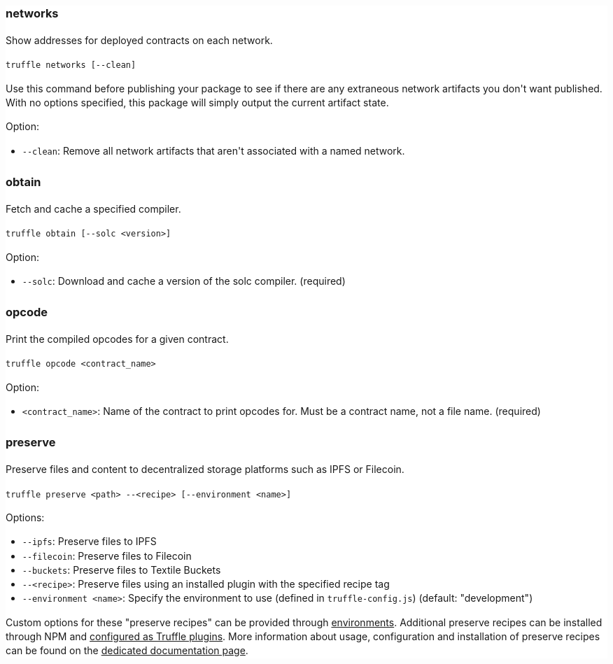 ### networks

Show addresses for deployed contracts on each network.

```shell
truffle networks [--clean]
```

Use this command before publishing your package to see if there are any extraneous network artifacts you don't want published. With no options specified, this package will simply output the current artifact state.

Option:

- `--clean`: Remove all network artifacts that aren't associated with a named network.

### obtain

Fetch and cache a specified compiler.

```shell
truffle obtain [--solc <version>]
```

Option:

- `--solc`: Download and cache a version of the solc compiler. (required)

### opcode

Print the compiled opcodes for a given contract.

```shell
truffle opcode <contract_name>
```

Option:

- `<contract_name>`: Name of the contract to print opcodes for. Must be a contract name, not a file name. (required)

### preserve

Preserve files and content to decentralized storage platforms such as IPFS or Filecoin.

```shell
truffle preserve <path> --<recipe> [--environment <name>]
```

Options:

- `--ipfs`: Preserve files to IPFS
- `--filecoin`: Preserve files to Filecoin
- `--buckets`: Preserve files to Textile Buckets
- `--<recipe>`: Preserve files using an installed plugin with the specified recipe tag
- `--environment <name>`: Specify the environment to use (defined in `truffle-config.js`) (default: "development")

Custom options for these "preserve recipes" can be provided through [environments](/docs/truffle/reference/configuration#environments). Additional preserve recipes can be installed through NPM and [configured as Truffle plugins](/docs/truffle/reference/configuration#plugins). More information about usage, configuration and installation of preserve recipes can be found on the [dedicated documentation page](/docs/truffle/getting-started/preserving-files-and-content-to-storage-platforms).
